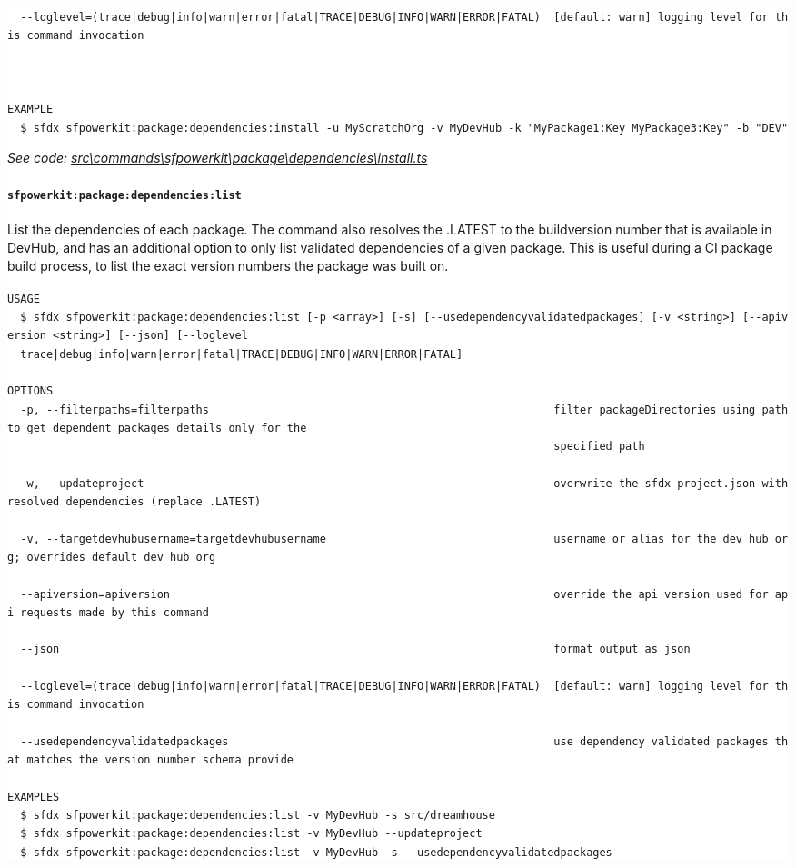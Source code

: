 ```
  --loglevel=(trace|debug|info|warn|error|fatal|TRACE|DEBUG|INFO|WARN|ERROR|FATAL)  [default: warn] logging level for this command invocation



EXAMPLE
  $ sfdx sfpowerkit:package:dependencies:install -u MyScratchOrg -v MyDevHub -k "MyPackage1:Key MyPackage3:Key" -b "DEV"
```

_See code:_ [_src\commands\sfpowerkit\package\dependencies\install.ts_](https://github.com/Accenture/sfpowerkit/blob/main/src/commands/sfpowerkit/package/dependencies/install.ts)

#### `sfpowerkit:package:dependencies:list`

List the dependencies of each package. The command also resolves the .LATEST to the buildversion number that is available in DevHub, and has an additional option to only list validated dependencies of a given package. This is useful during a CI package build process, to list the exact version numbers the package was built on.

```
USAGE
  $ sfdx sfpowerkit:package:dependencies:list [-p <array>] [-s] [--usedependencyvalidatedpackages] [-v <string>] [--apiversion <string>] [--json] [--loglevel
  trace|debug|info|warn|error|fatal|TRACE|DEBUG|INFO|WARN|ERROR|FATAL]

OPTIONS
  -p, --filterpaths=filterpaths                                                     filter packageDirectories using path to get dependent packages details only for the
                                                                                    specified path

  -w, --updateproject                                                               overwrite the sfdx-project.json with resolved dependencies (replace .LATEST)

  -v, --targetdevhubusername=targetdevhubusername                                   username or alias for the dev hub org; overrides default dev hub org

  --apiversion=apiversion                                                           override the api version used for api requests made by this command

  --json                                                                            format output as json

  --loglevel=(trace|debug|info|warn|error|fatal|TRACE|DEBUG|INFO|WARN|ERROR|FATAL)  [default: warn] logging level for this command invocation

  --usedependencyvalidatedpackages                                                  use dependency validated packages that matches the version number schema provide

EXAMPLES
  $ sfdx sfpowerkit:package:dependencies:list -v MyDevHub -s src/dreamhouse
  $ sfdx sfpowerkit:package:dependencies:list -v MyDevHub --updateproject
  $ sfdx sfpowerkit:package:dependencies:list -v MyDevHub -s --usedependencyvalidatedpackages
```
